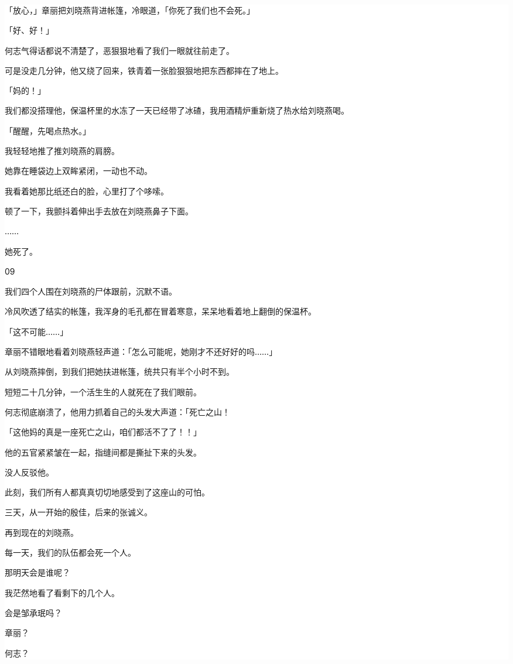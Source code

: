 「放心，」章丽把刘晓燕背进帐篷，冷眼道，「你死了我们也不会死。」

「好、好！」

何志气得话都说不清楚了，恶狠狠地看了我们一眼就往前走了。

可是没走几分钟，他又绕了回来，铁青着一张脸狠狠地把东西都摔在了地上。

「妈的！」

我们都没搭理他，保温杯里的水冻了一天已经带了冰碴，我用酒精炉重新烧了热水给刘晓燕喝。

「醒醒，先喝点热水。」

我轻轻地推了推刘晓燕的肩膀。

她靠在睡袋边上双眸紧闭，一动也不动。

我看着她那比纸还白的脸，心里打了个哆嗦。

顿了一下，我颤抖着伸出手去放在刘晓燕鼻子下面。

……

她死了。

09

我们四个人围在刘晓燕的尸体跟前，沉默不语。

冷风吹透了结实的帐篷，我浑身的毛孔都在冒着寒意，呆呆地看着地上翻倒的保温杯。

「这不可能……」

章丽不错眼地看着刘晓燕轻声道：「怎么可能呢，她刚才不还好好的吗……」

从刘晓燕摔倒，到我们把她扶进帐篷，统共只有半个小时不到。

短短二十几分钟，一个活生生的人就死在了我们眼前。

何志彻底崩溃了，他用力抓着自己的头发大声道：「死亡之山！

「这他妈的真是一座死亡之山，咱们都活不了了！！」

他的五官紧紧皱在一起，指缝间都是撕扯下来的头发。

没人反驳他。

此刻，我们所有人都真真切切地感受到了这座山的可怕。

三天，从一开始的殷佳，后来的张诚义。

再到现在的刘晓燕。

每一天，我们的队伍都会死一个人。

那明天会是谁呢？

我茫然地看了看剩下的几个人。

会是邹承珉吗？

章丽？

何志？
